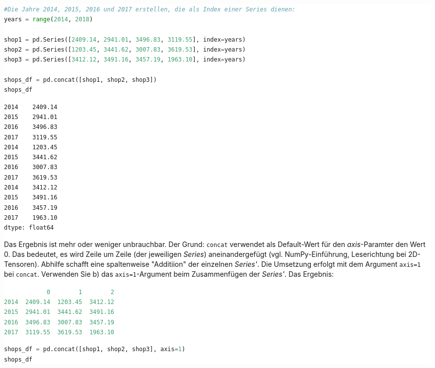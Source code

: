 

```python
#Die Jahre 2014, 2015, 2016 und 2017 erstellen, die als Index einer Series dienen:
years = range(2014, 2018)

shop1 = pd.Series([2409.14, 2941.01, 3496.83, 3119.55], index=years)
shop2 = pd.Series([1203.45, 3441.62, 3007.83, 3619.53], index=years)
shop3 = pd.Series([3412.12, 3491.16, 3457.19, 1963.10], index=years)

shops_df = pd.concat([shop1, shop2, shop3])
shops_df
```




    2014    2409.14
    2015    2941.01
    2016    3496.83
    2017    3119.55
    2014    1203.45
    2015    3441.62
    2016    3007.83
    2017    3619.53
    2014    3412.12
    2015    3491.16
    2016    3457.19
    2017    1963.10
    dtype: float64



Das Ergebnis ist mehr oder weniger unbrauchbar. Der Grund: `concat` verwendet als Default-Wert für den *axis*-Paramter den Wert 0. Das bedeutet, es wird Zeile um Zeile (der jeweiligen *Series*) aneinandergefügt (vgl. NumPy-Einführung, Leserichtung bei 2D-Tensoren). Abhilfe schafft eine spaltenweise "Additiion" der einzelnen *Series'*. Die Umsetzung erfolgt mit dem Argument `axis=1` bei `concat`. Verwenden Sie b) das `axis=1`-Argument beim Zusammenfügen der *Series'*. Das Ergebnis:

```Python
            0        1        2
2014  2409.14  1203.45  3412.12
2015  2941.01  3441.62  3491.16
2016  3496.83  3007.83  3457.19
2017  3119.55  3619.53  1963.10
```


```python
shops_df = pd.concat([shop1, shop2, shop3], axis=1)
shops_df
```




<div>
<style scoped>
    .dataframe tbody tr th:only-of-type {
        vertical-align: middle;
    }
